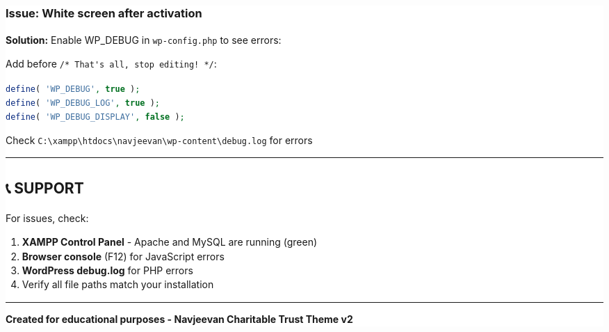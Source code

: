 ### Issue: White screen after activation

**Solution:** Enable WP_DEBUG in `wp-config.php` to see errors:

Add before `/* That's all, stop editing! */`:

```php
define( 'WP_DEBUG', true );
define( 'WP_DEBUG_LOG', true );
define( 'WP_DEBUG_DISPLAY', false );
```

Check `C:\xampp\htdocs\navjeevan\wp-content\debug.log` for errors

---

## 📞 SUPPORT

For issues, check:

1. **XAMPP Control Panel** - Apache and MySQL are running (green)
2. **Browser console** (F12) for JavaScript errors
3. **WordPress debug.log** for PHP errors
4. Verify all file paths match your installation

---

**Created for educational purposes - Navjeevan Charitable Trust Theme v2**
